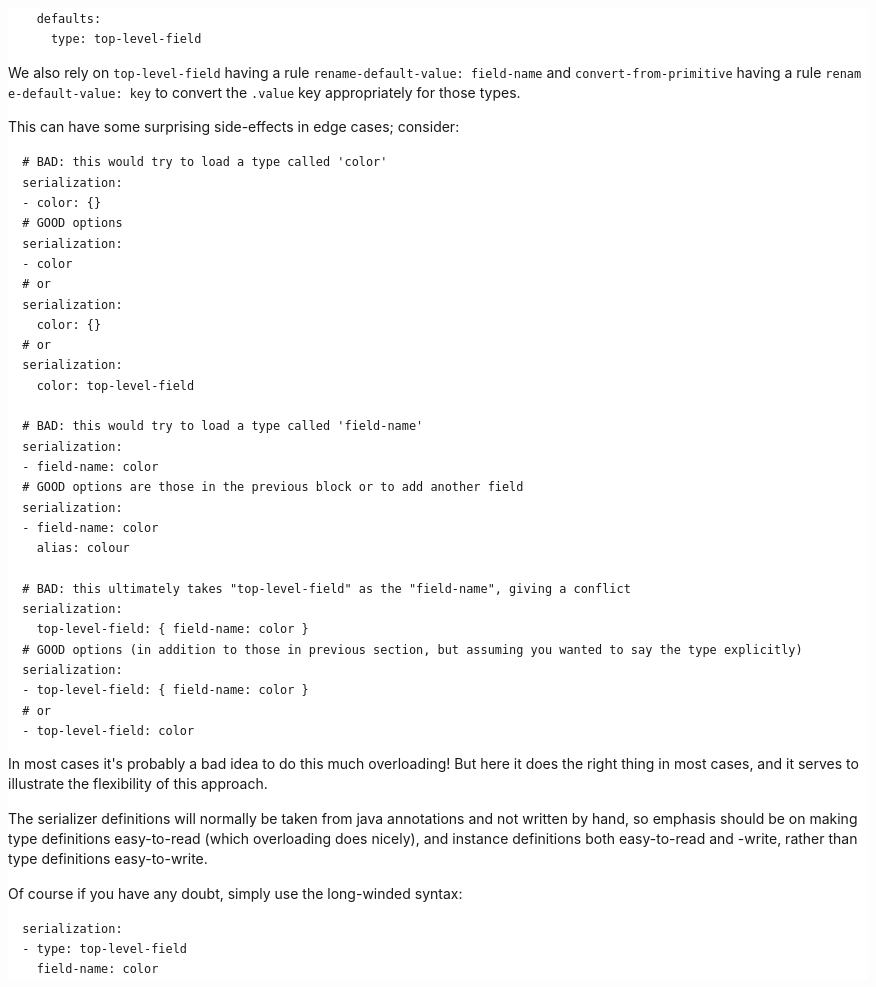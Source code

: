 ```
    defaults:
      type: top-level-field
```

We also rely on `top-level-field` having a rule `rename-default-value: field-name`
and `convert-from-primitive` having a rule `rename-default-value: key`
to convert the `.value` key appropriately for those types.

This can have some surprising side-effects in edge cases; consider:

```
  # BAD: this would try to load a type called 'color' 
  serialization:
  - color: {}
  # GOOD options
  serialization:
  - color
  # or
  serialization:
    color: {}
  # or
  serialization:
    color: top-level-field

  # BAD: this would try to load a type called 'field-name' 
  serialization:
  - field-name: color
  # GOOD options are those in the previous block or to add another field
  serialization:
  - field-name: color
    alias: colour  

  # BAD: this ultimately takes "top-level-field" as the "field-name", giving a conflict
  serialization:
    top-level-field: { field-name: color }
  # GOOD options (in addition to those in previous section, but assuming you wanted to say the type explicitly)
  serialization:
  - top-level-field: { field-name: color }
  # or 
  - top-level-field: color
```

In most cases it's probably a bad idea to do this much overloading!
But here it does the right thing in most cases, and it serves to illustrate the flexibility of this approach.

The serializer definitions will normally be taken from java annotations and not written by hand,
so emphasis should be on making type definitions easy-to-read (which overloading does nicely), and 
instance definitions both easy-to-read and -write, rather than type definitions easy-to-write.

Of course if you have any doubt, simply use the long-winded syntax:

```
  serialization:
  - type: top-level-field
    field-name: color
```
